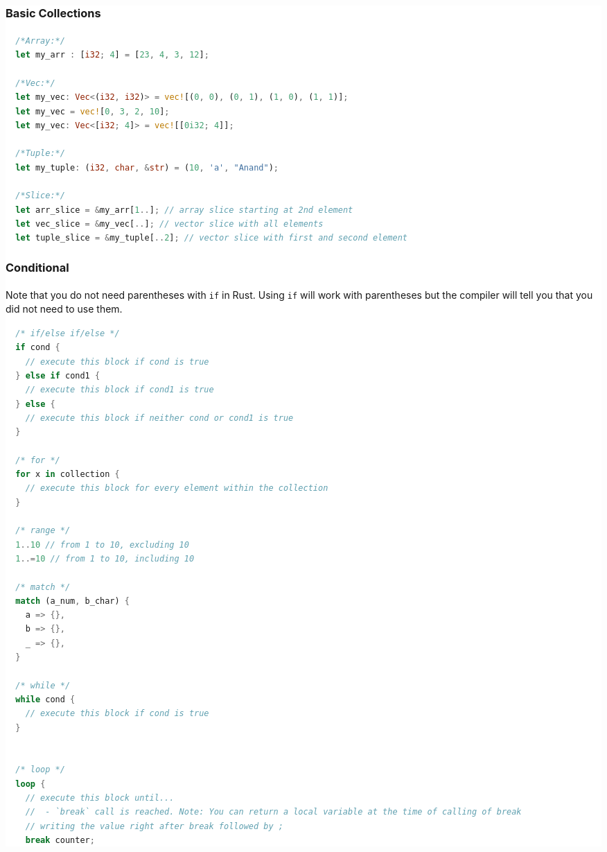### Basic Collections

```rust
  /*Array:*/
  let my_arr : [i32; 4] = [23, 4, 3, 12];

  /*Vec:*/
  let my_vec: Vec<(i32, i32)> = vec![(0, 0), (0, 1), (1, 0), (1, 1)];
  let my_vec = vec![0, 3, 2, 10];
  let my_vec: Vec<[i32; 4]> = vec![[0i32; 4]];

  /*Tuple:*/
  let my_tuple: (i32, char, &str) = (10, 'a', "Anand");

  /*Slice:*/
  let arr_slice = &my_arr[1..]; // array slice starting at 2nd element
  let vec_slice = &my_vec[..]; // vector slice with all elements
  let tuple_slice = &my_tuple[..2]; // vector slice with first and second element
```

### Conditional

Note that you do not need parentheses with `if` in Rust. Using `if` will work with parentheses but the compiler will tell you that you did not need to use them.

```rust
  /* if/else if/else */
  if cond {
    // execute this block if cond is true
  } else if cond1 {
    // execute this block if cond1 is true
  } else {
    // execute this block if neither cond or cond1 is true
  }

  /* for */
  for x in collection {
    // execute this block for every element within the collection
  }

  /* range */
  1..10 // from 1 to 10, excluding 10
  1..=10 // from 1 to 10, including 10

  /* match */
  match (a_num, b_char) {
    a => {},
    b => {},
    _ => {},
  }

  /* while */
  while cond {
    // execute this block if cond is true
  }


  /* loop */
  loop {
    // execute this block until...
    //  - `break` call is reached. Note: You can return a local variable at the time of calling of break
    // writing the value right after break followed by ;
    break counter;

```